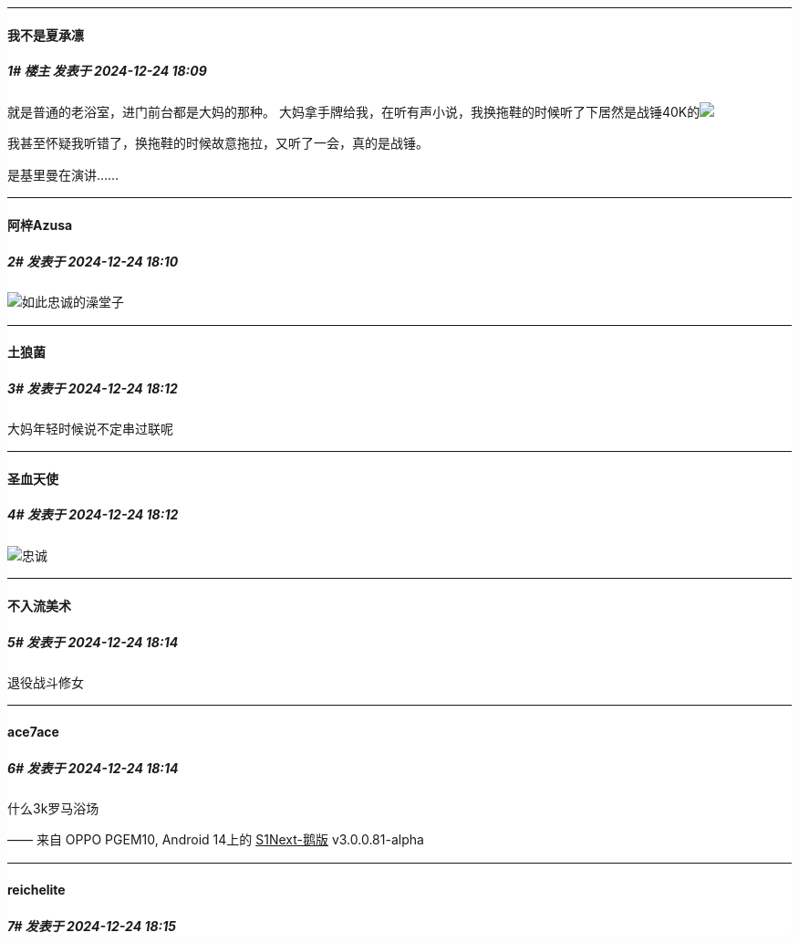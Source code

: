 ﻿
*****

####  我不是夏承凛  
##### 1#       楼主       发表于 2024-12-24 18:09

就是普通的老浴室，进门前台都是大妈的那种。
大妈拿手牌给我，在听有声小说，我换拖鞋的时候听了下居然是战锤40K的<img src="https://static.saraba1st.com/image/smiley/face2017/087.gif" referrerpolicy="no-referrer">

我甚至怀疑我听错了，换拖鞋的时候故意拖拉，又听了一会，真的是战锤。

是基里曼在演讲……

*****

####  阿梓Azusa  
##### 2#       发表于 2024-12-24 18:10

<img src="https://static.saraba1st.com/image/smiley/face2017/037.png" referrerpolicy="no-referrer">如此忠诚的澡堂子

*****

####  土狼菌  
##### 3#       发表于 2024-12-24 18:12

大妈年轻时候说不定串过联呢

*****

####  圣血天使  
##### 4#       发表于 2024-12-24 18:12

<img src="https://static.saraba1st.com/image/smiley/face2017/037.png" referrerpolicy="no-referrer">忠诚

*****

####  不入流美术  
##### 5#       发表于 2024-12-24 18:14

退役战斗修女

*****

####  ace7ace  
##### 6#       发表于 2024-12-24 18:14

什么3k罗马浴场

—— 来自 OPPO PGEM10, Android 14上的 [S1Next-鹅版](https://github.com/ykrank/S1-Next/releases) v3.0.0.81-alpha

*****

####  reichelite  
##### 7#       发表于 2024-12-24 18:15
